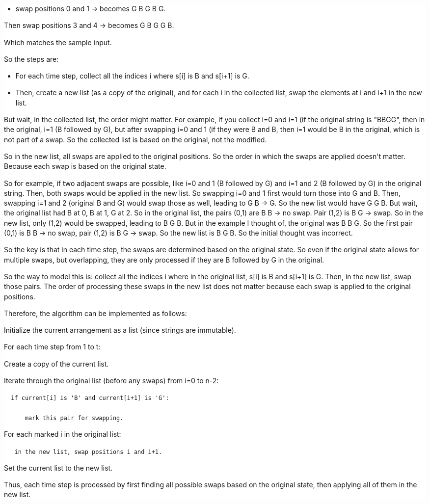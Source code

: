 - swap positions 0 and 1 → becomes G B G B G.

Then swap positions 3 and 4 → becomes G B G G B.

Which matches the sample input.

So the steps are:

- For each time step, collect all the indices i where s[i] is B and s[i+1] is G.

- Then, create a new list (as a copy of the original), and for each i in the collected list, swap the elements at i and i+1 in the new list.

But wait, in the collected list, the order might matter. For example, if you collect i=0 and i=1 (if the original string is "BBGG", then in the original, i=1 (B followed by G), but after swapping i=0 and 1 (if they were B and B, then i=1 would be B in the original, which is not part of a swap. So the collected list is based on the original, not the modified.

So in the new list, all swaps are applied to the original positions. So the order in which the swaps are applied doesn't matter. Because each swap is based on the original state.

So for example, if two adjacent swaps are possible, like i=0 and 1 (B followed by G) and i=1 and 2 (B followed by G) in the original string. Then, both swaps would be applied in the new list. So swapping i=0 and 1 first would turn those into G and B. Then, swapping i=1 and 2 (original B and G) would swap those as well, leading to G B → G. So the new list would have G G B. But wait, the original list had B at 0, B at 1, G at 2. So in the original list, the pairs (0,1) are B B → no swap. Pair (1,2) is B G → swap. So in the new list, only (1,2) would be swapped, leading to B G B. But in the example I thought of, the original was B B G. So the first pair (0,1) is B B → no swap, pair (1,2) is B G → swap. So the new list is B G B. So the initial thought was incorrect.

So the key is that in each time step, the swaps are determined based on the original state. So even if the original state allows for multiple swaps, but overlapping, they are only processed if they are B followed by G in the original.

So the way to model this is: collect all the indices i where in the original list, s[i] is B and s[i+1] is G. Then, in the new list, swap those pairs. The order of processing these swaps in the new list does not matter because each swap is applied to the original positions.

Therefore, the algorithm can be implemented as follows:

Initialize the current arrangement as a list (since strings are immutable).

For each time step from 1 to t:

   Create a copy of the current list.

   Iterate through the original list (before any swaps) from i=0 to n-2:

      if current[i] is 'B' and current[i+1] is 'G':

          mark this pair for swapping.

   For each marked i in the original list:

       in the new list, swap positions i and i+1.

   Set the current list to the new list.

Thus, each time step is processed by first finding all possible swaps based on the original state, then applying all of them in the new list.
